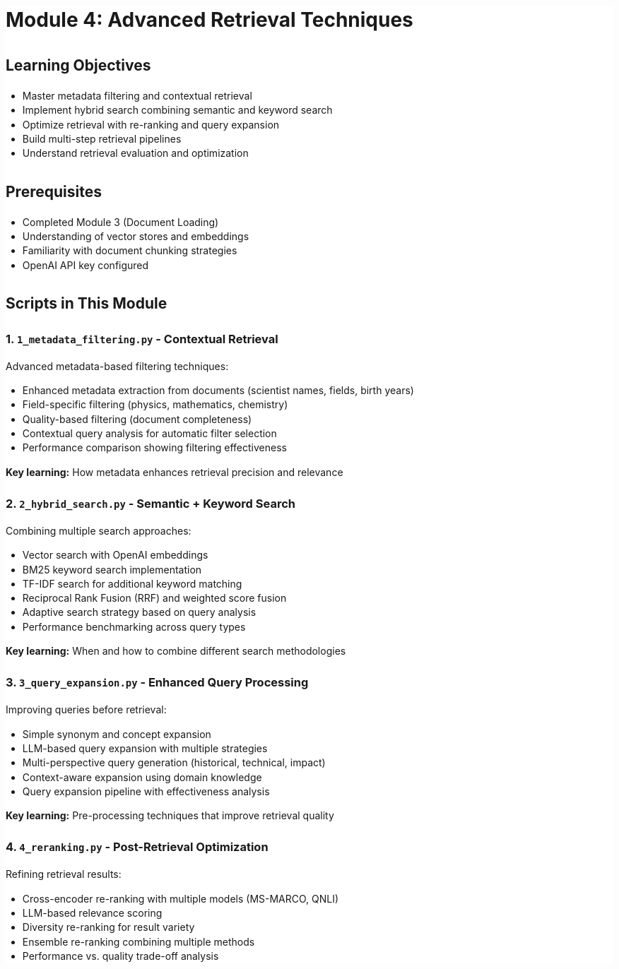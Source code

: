 # Module 4: Advanced Retrieval Techniques

## Learning Objectives
- Master metadata filtering and contextual retrieval
- Implement hybrid search combining semantic and keyword search
- Optimize retrieval with re-ranking and query expansion
- Build multi-step retrieval pipelines
- Understand retrieval evaluation and optimization

## Prerequisites
- Completed Module 3 (Document Loading)
- Understanding of vector stores and embeddings
- Familiarity with document chunking strategies
- OpenAI API key configured

## Scripts in This Module

### 1. `1_metadata_filtering.py` - Contextual Retrieval
Advanced metadata-based filtering techniques:
- Enhanced metadata extraction from documents (scientist names, fields, birth years)
- Field-specific filtering (physics, mathematics, chemistry)
- Quality-based filtering (document completeness)
- Contextual query analysis for automatic filter selection
- Performance comparison showing filtering effectiveness

**Key learning:** How metadata enhances retrieval precision and relevance

### 2. `2_hybrid_search.py` - Semantic + Keyword Search
Combining multiple search approaches:
- Vector search with OpenAI embeddings
- BM25 keyword search implementation
- TF-IDF search for additional keyword matching
- Reciprocal Rank Fusion (RRF) and weighted score fusion
- Adaptive search strategy based on query analysis
- Performance benchmarking across query types

**Key learning:** When and how to combine different search methodologies

### 3. `3_query_expansion.py` - Enhanced Query Processing
Improving queries before retrieval:
- Simple synonym and concept expansion
- LLM-based query expansion with multiple strategies
- Multi-perspective query generation (historical, technical, impact)
- Context-aware expansion using domain knowledge
- Query expansion pipeline with effectiveness analysis

**Key learning:** Pre-processing techniques that improve retrieval quality

### 4. `4_reranking.py` - Post-Retrieval Optimization
Refining retrieval results:
- Cross-encoder re-ranking with multiple models (MS-MARCO, QNLI)
- LLM-based relevance scoring
- Diversity re-ranking for result variety
- Ensemble re-ranking combining multiple methods
- Performance vs. quality trade-off analysis
